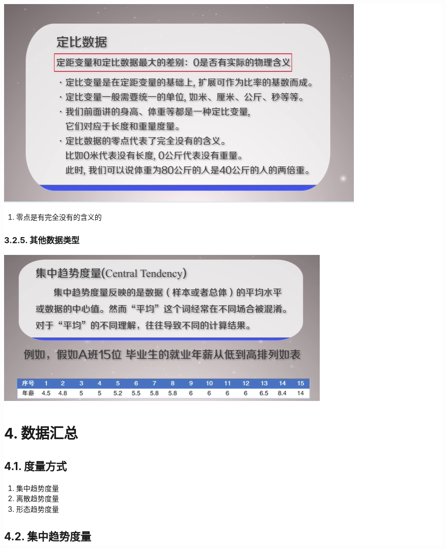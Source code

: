 ![](img/cpt1/13.png)

1. 零点是有完全没有的含义的

### 3.2.5. 其他数据类型
![](img/cpt1/15.png)

# 4. 数据汇总

## 4.1. 度量方式
1. 集中趋势度量
2. 离散趋势度量
3. 形态趋势度量

## 4.2. 集中趋势度量
